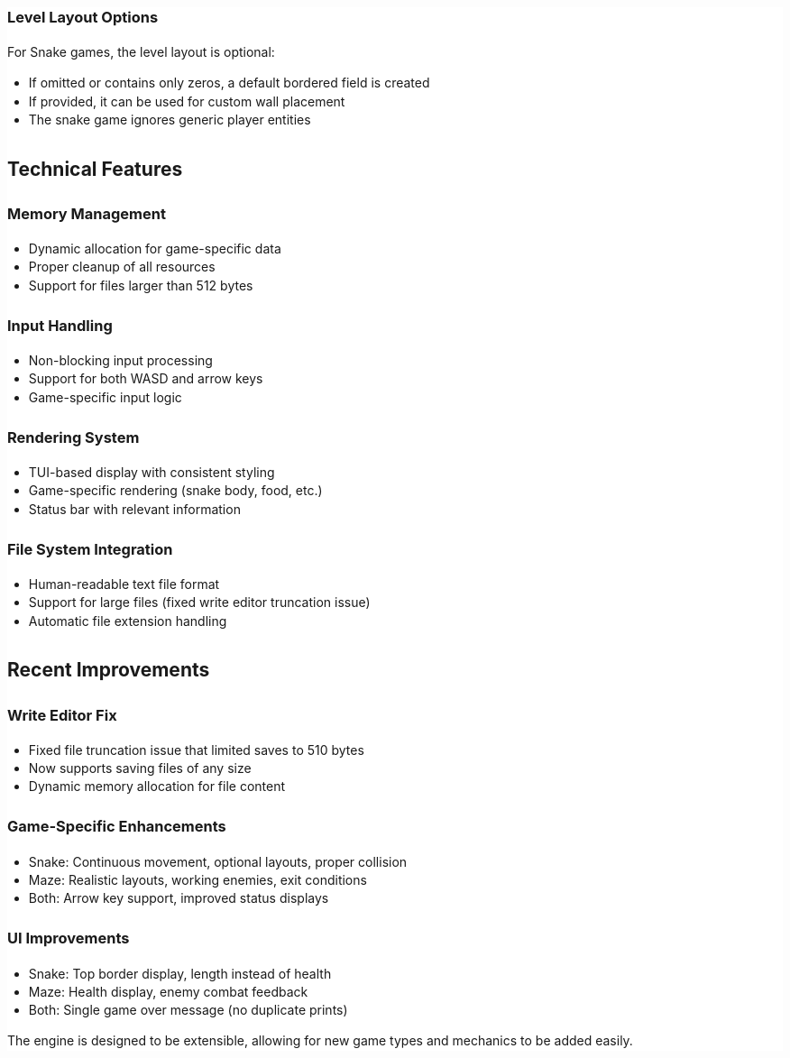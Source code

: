 ### Level Layout Options

For Snake games, the level layout is optional:
- If omitted or contains only zeros, a default bordered field is created
- If provided, it can be used for custom wall placement
- The snake game ignores generic player entities

## Technical Features

### Memory Management
- Dynamic allocation for game-specific data
- Proper cleanup of all resources
- Support for files larger than 512 bytes

### Input Handling
- Non-blocking input processing
- Support for both WASD and arrow keys
- Game-specific input logic

### Rendering System
- TUI-based display with consistent styling
- Game-specific rendering (snake body, food, etc.)
- Status bar with relevant information

### File System Integration
- Human-readable text file format
- Support for large files (fixed write editor truncation issue)
- Automatic file extension handling

## Recent Improvements

### Write Editor Fix
- Fixed file truncation issue that limited saves to 510 bytes
- Now supports saving files of any size
- Dynamic memory allocation for file content

### Game-Specific Enhancements
- Snake: Continuous movement, optional layouts, proper collision
- Maze: Realistic layouts, working enemies, exit conditions
- Both: Arrow key support, improved status displays

### UI Improvements
- Snake: Top border display, length instead of health
- Maze: Health display, enemy combat feedback
- Both: Single game over message (no duplicate prints)

The engine is designed to be extensible, allowing for new game types and mechanics to be added easily. 